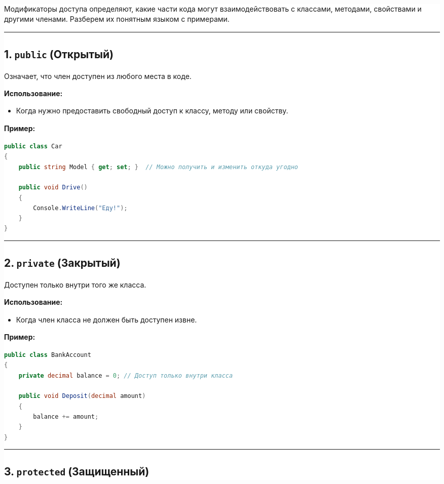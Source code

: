 
Модификаторы доступа определяют, какие части кода могут взаимодействовать с классами, методами, свойствами и другими членами. Разберем их понятным языком с примерами.

---

## 1. `public` (Открытый)

Означает, что член доступен из любого места в коде.

**Использование:**

- Когда нужно предоставить свободный доступ к классу, методу или свойству.

**Пример:**

```csharp
public class Car
{
    public string Model { get; set; }  // Можно получить и изменить откуда угодно
    
    public void Drive()
    {
        Console.WriteLine("Еду!");
    }
}
```

---

## 2. `private` (Закрытый)

Доступен только внутри того же класса.

**Использование:**

- Когда член класса не должен быть доступен извне.

**Пример:**

```csharp
public class BankAccount
{
    private decimal balance = 0; // Доступ только внутри класса
    
    public void Deposit(decimal amount)
    {
        balance += amount;
    }
}
```

---

## 3. `protected` (Защищенный)
